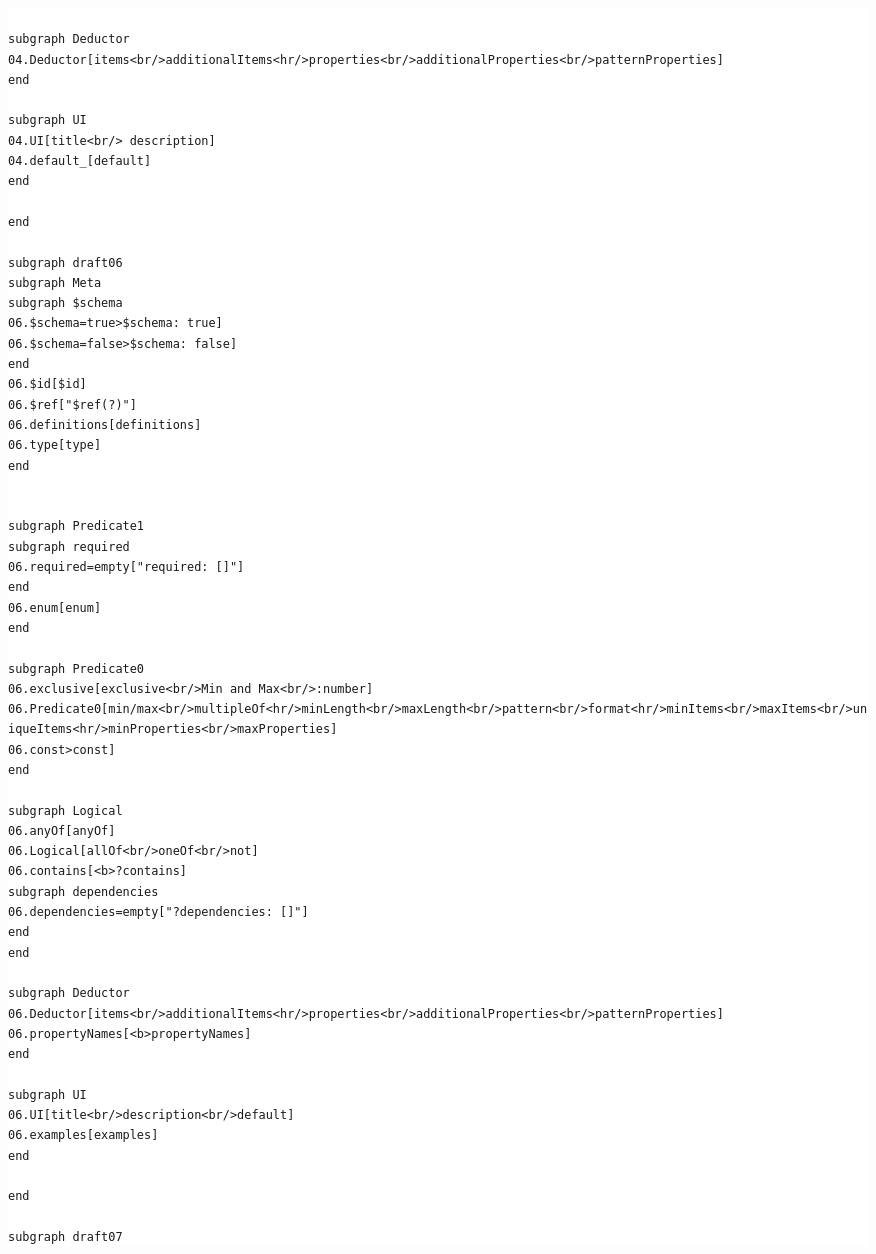 ``` mermaid

subgraph Deductor
04.Deductor[items<br/>additionalItems<hr/>properties<br/>additionalProperties<br/>patternProperties]
end

subgraph UI
04.UI[title<br/> description]
04.default_[default]
end

end

subgraph draft06
subgraph Meta
subgraph $schema
06.$schema=true>$schema: true]
06.$schema=false>$schema: false]
end
06.$id[$id]
06.$ref["$ref(?)"]
06.definitions[definitions]
06.type[type]
end


subgraph Predicate1
subgraph required
06.required=empty["required: []"]
end
06.enum[enum]
end

subgraph Predicate0
06.exclusive[exclusive<br/>Min and Max<br/>:number]
06.Predicate0[min/max<br/>multipleOf<hr/>minLength<br/>maxLength<br/>pattern<br/>format<hr/>minItems<br/>maxItems<br/>uniqueItems<hr/>minProperties<br/>maxProperties]
06.const>const]
end

subgraph Logical
06.anyOf[anyOf]
06.Logical[allOf<br/>oneOf<br/>not]
06.contains[<b>?contains]
subgraph dependencies
06.dependencies=empty["?dependencies: []"]
end
end

subgraph Deductor
06.Deductor[items<br/>additionalItems<hr/>properties<br/>additionalProperties<br/>patternProperties]
06.propertyNames[<b>propertyNames]
end

subgraph UI
06.UI[title<br/>description<br/>default]
06.examples[examples]
end

end

subgraph draft07
```